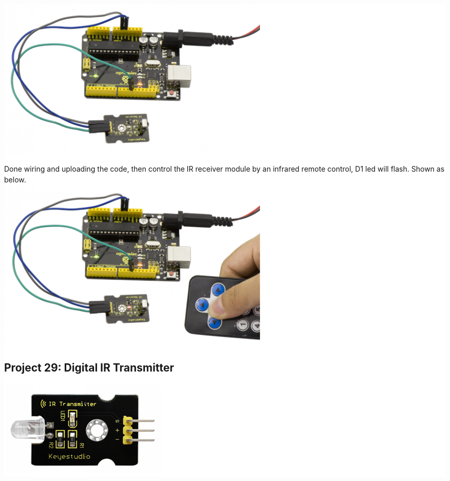 [![](media/52e13b6d723b052bbdd34ad18ed65020.png)](https://wiki.keyestudio.com/File:KS0349_33-3.png)

Done wiring and uploading the code, then control the IR receiver module by an infrared remote control, D1 led will flash. Shown as below.      
[![](media/290abc75b7c0ac9950df8b8dde7800b0.png)](https://wiki.keyestudio.com/File:KS0349_33-4.png)



## Project 29: Digital IR Transmitter

[![](media/4fca3c1ec1679466a1da351cab898dc6.png)](https://wiki.keyestudio.com/File:KS0349_34-1.png)
